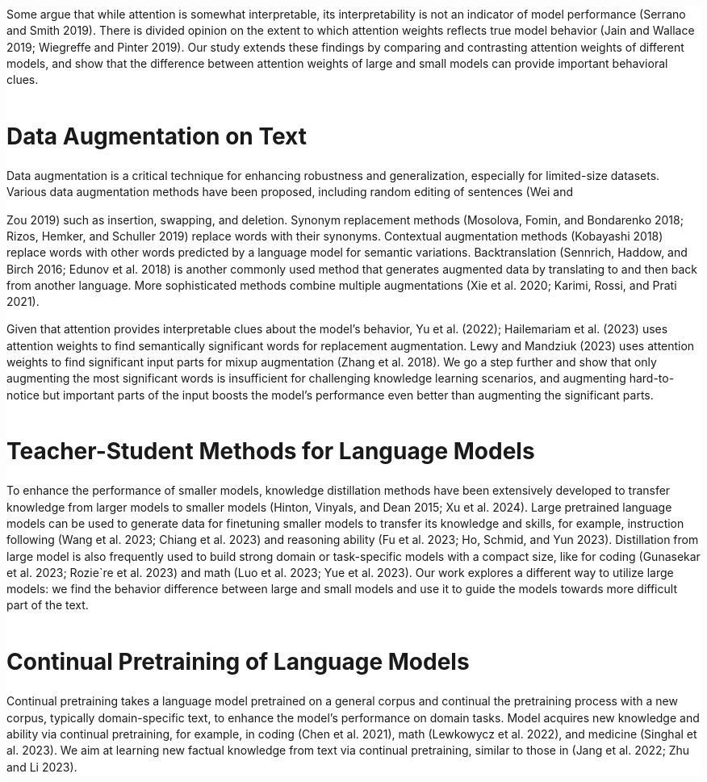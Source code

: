 Some argue that while attention is somewhat interpretable, its interpretability is not an indicator of model performance (Serrano and Smith 2019). There is divided opinion on the extent to which attention weights reflects true model behavior (Jain and Wallace 2019; Wiegreffe and Pinter 2019). Our study extends these findings by comparing and contrasting attention weights of different models, and show that the difference between attention weights of large and small models can provide important behavioral clues.

# Data Augmentation on Text

Data augmentation is a critical technique for enhancing robustness and generalization, especially for limited-size datasets. Various data augmentation methods have been proposed, including random editing of sentences (Wei and

Zou 2019) such as insertion, swapping, and deletion. Synonym replacement methods (Mosolova, Fomin, and Bondarenko 2018; Rizos, Hemker, and Schuller 2019) replace words with their synonyms. Contextual augmentation methods (Kobayashi 2018) replace words with other words predicted by a language model for semantic variations. Backtranslation (Sennrich, Haddow, and Birch 2016; Edunov et al. 2018) is another commonly used method that generates augmented data by translating to and then back from another language. More sophisticated methods combine multiple augmentations (Xie et al. 2020; Karimi, Rossi, and Prati 2021).

Given that attention provides interpretable clues about the model’s behavior, Yu et al. (2022); Hailemariam et al. (2023) uses attention weights to find semantically significant words for replacement augmentation. Lewy and Mandziuk (2023) uses attention weights to find significant input parts for mixup augmentation (Zhang et al. 2018). We go a step further and show that only augmenting the most significant words is insufficient for challenging knowledge learning scenarios, and augmenting hard-to-notice but important parts of the input boosts the model’s performance even better than augmenting the significant parts.

# Teacher-Student Methods for Language Models

To enhance the performance of smaller models, knowledge distillation methods have been extensively developed to transfer knowledge from larger models to smaller models (Hinton, Vinyals, and Dean 2015; Xu et al. 2024). Large pretrained language models can be used to generate data for finetuning smaller models to transfer its knowledge and skills, for example, instruction following (Wang et al. 2023; Chiang et al. 2023) and reasoning ability (Fu et al. 2023; Ho, Schmid, and Yun 2023). Distillation from large model is also frequently used to build strong domain or task-specific models with a compact size, like for coding (Gunasekar et al. 2023; Rozie\`re et al. 2023) and math (Luo et al. 2023; Yue et al. 2023). Our work explores a different way to utilize large models: we find the behavior difference between large and small models and use it to guide the models towards more difficult part of the text.

# Continual Pretraining of Language Models

Continual pretraining takes a language model pretrained on a general corpus and continual the pretraining process with a new corpus, typically domain-specific text, to enhance the model’s performance on domain tasks. Model acquires new knowledge and ability via continual pretraining, for example, in coding (Chen et al. 2021), math (Lewkowycz et al. 2022), and medicine (Singhal et al. 2023). We aim at learning new factual knowledge from text via continual pretraining, similar to those in (Jang et al. 2022; Zhu and Li 2023).
